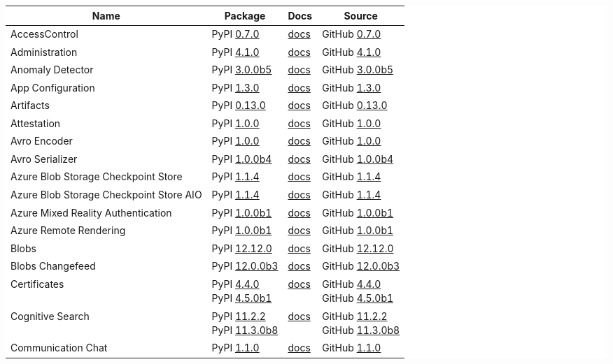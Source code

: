 | Name | Package | Docs | Source |
| ---- | ------- | ---- | ------ |
| AccessControl | PyPI [0.7.0](https://pypi.org/project/azure-synapse-accesscontrol/0.7.0) | [docs](/python/api/overview/azure/synapse-accesscontrol-readme) | GitHub [0.7.0](https://github.com/Azure/azure-sdk-for-python/tree/azure-synapse-accesscontrol_0.7.0/sdk/synapse/azure-synapse-accesscontrol/) |
| Administration | PyPI [4.1.0](https://pypi.org/project/azure-keyvault-administration/4.1.0) | [docs](/python/api/overview/azure/keyvault-administration-readme) | GitHub [4.1.0](https://github.com/Azure/azure-sdk-for-python/tree/azure-keyvault-administration_4.1.0/sdk/keyvault/azure-keyvault-administration/) |
| Anomaly Detector | PyPI [3.0.0b5](https://pypi.org/project/azure-ai-anomalydetector/3.0.0b5) | [docs](/python/api/overview/azure/ai-anomalydetector-readme) | GitHub [3.0.0b5](https://github.com/Azure/azure-sdk-for-python/tree/azure-ai-anomalydetector_3.0.0b5/sdk/anomalydetector/azure-ai-anomalydetector/) |
| App Configuration | PyPI [1.3.0](https://pypi.org/project/azure-appconfiguration/1.3.0) | [docs](/python/api/overview/azure/appconfiguration-readme) | GitHub [1.3.0](https://github.com/Azure/azure-sdk-for-python/tree/azure-appconfiguration_1.3.0/sdk/appconfiguration/azure-appconfiguration/) |
| Artifacts | PyPI [0.13.0](https://pypi.org/project/azure-synapse-artifacts/0.13.0) | [docs](/python/api/overview/azure/synapse-artifacts-readme) | GitHub [0.13.0](https://github.com/Azure/azure-sdk-for-python/tree/azure-synapse-artifacts_0.13.0/sdk/synapse/azure-synapse-artifacts/) |
| Attestation | PyPI [1.0.0](https://pypi.org/project/azure-security-attestation/1.0.0) | [docs](/python/api/overview/azure/security-attestation-readme) | GitHub [1.0.0](https://github.com/Azure/azure-sdk-for-python/tree/azure-security-attestation_1.0.0/sdk/attestation/azure-security-attestation/) |
| Avro Encoder | PyPI [1.0.0](https://pypi.org/project/azure-schemaregistry-avroencoder/1.0.0) | [docs](/python/api/overview/azure/schemaregistry-avroencoder-readme) | GitHub [1.0.0](https://github.com/Azure/azure-sdk-for-python/tree/azure-schemaregistry-avroencoder_1.0.0/sdk/schemaregistry/azure-schemaregistry-avroencoder/) |
| Avro Serializer | PyPI [1.0.0b4](https://pypi.org/project/azure-schemaregistry-avroserializer/1.0.0b4) | [docs](/python/api/overview/azure/schemaregistry-avroserializer-readme) | GitHub [1.0.0b4](https://github.com/Azure/azure-sdk-for-python/tree/azure-schemaregistry-avroserializer_1.0.0b4/sdk/schemaregistry/azure-schemaregistry-avroserializer/) |
| Azure Blob Storage Checkpoint Store | PyPI [1.1.4](https://pypi.org/project/azure-eventhub-checkpointstoreblob/1.1.4) | [docs](/python/api/overview/azure/eventhub-checkpointstoreblob-readme) | GitHub [1.1.4](https://github.com/Azure/azure-sdk-for-python/tree/azure-eventhub-checkpointstoreblob_1.1.4/sdk/eventhub/azure-eventhub-checkpointstoreblob/) |
| Azure Blob Storage Checkpoint Store AIO | PyPI [1.1.4](https://pypi.org/project/azure-eventhub-checkpointstoreblob-aio/1.1.4) | [docs](/python/api/overview/azure/eventhub-checkpointstoreblob-aio-readme) | GitHub [1.1.4](https://github.com/Azure/azure-sdk-for-python/tree/azure-eventhub-checkpointstoreblob-aio_1.1.4/sdk/eventhub/azure-eventhub-checkpointstoreblob-aio/) |
| Azure Mixed Reality Authentication | PyPI [1.0.0b1](https://pypi.org/project/azure-mixedreality-authentication/1.0.0b1) | [docs](/python/api/overview/azure/mixedreality-authentication-readme) | GitHub [1.0.0b1](https://github.com/Azure/azure-sdk-for-python/tree/azure-mixedreality-authentication_1.0.0b1/sdk/mixedreality/azure-mixedreality-authentication/) |
| Azure Remote Rendering | PyPI [1.0.0b1](https://pypi.org/project/azure-mixedreality-remoterendering/1.0.0b1) | [docs](/python/api/overview/azure/mixedreality-remoterendering-readme) | GitHub [1.0.0b1](https://github.com/Azure/azure-sdk-for-python/tree/azure-mixedreality-remoterendering_1.0.0b1/sdk/remoterendering/azure-mixedreality-remoterendering/) |
| Blobs | PyPI [12.12.0](https://pypi.org/project/azure-storage-blob/12.12.0) | [docs](/python/api/overview/azure/storage-blob-readme) | GitHub [12.12.0](https://github.com/Azure/azure-sdk-for-python/tree/azure-storage-blob_12.12.0/sdk/storage/azure-storage-blob/) |
| Blobs Changefeed | PyPI [12.0.0b3](https://pypi.org/project/azure-storage-blob-changefeed/12.0.0b3) | [docs](/python/api/overview/azure/storage-blob-changefeed-readme) | GitHub [12.0.0b3](https://github.com/Azure/azure-sdk-for-python/tree/azure-storage-blob-changefeed_12.0.0b3/sdk/storage/azure-storage-blob-changefeed/) |
| Certificates | PyPI [4.4.0](https://pypi.org/project/azure-keyvault-certificates/4.4.0)<br>PyPI [4.5.0b1](https://pypi.org/project/azure-keyvault-certificates/4.5.0b1) | [docs](/python/api/overview/azure/keyvault-certificates-readme) | GitHub [4.4.0](https://github.com/Azure/azure-sdk-for-python/tree/azure-keyvault-certificates_4.4.0/sdk/keyvault/azure-keyvault-certificates/)<br>GitHub [4.5.0b1](https://github.com/Azure/azure-sdk-for-python/tree/azure-keyvault-certificates_4.5.0b1/sdk/keyvault/azure-keyvault-certificates/) |
| Cognitive Search | PyPI [11.2.2](https://pypi.org/project/azure-search-documents/11.2.2)<br>PyPI [11.3.0b8](https://pypi.org/project/azure-search-documents/11.3.0b8) | [docs](/python/api/overview/azure/search-documents-readme) | GitHub [11.2.2](https://github.com/Azure/azure-sdk-for-python/tree/azure-search-documents_11.2.2/sdk/search/azure-search-documents/)<br>GitHub [11.3.0b8](https://github.com/Azure/azure-sdk-for-python/tree/azure-search-documents_11.3.0b8/sdk/search/azure-search-documents/) |
| Communication Chat | PyPI [1.1.0](https://pypi.org/project/azure-communication-chat/1.1.0) | [docs](/python/api/overview/azure/communication-chat-readme) | GitHub [1.1.0](https://github.com/Azure/azure-sdk-for-python/tree/azure-communication-chat_1.1.0/sdk/communication/azure-communication-chat/) |
